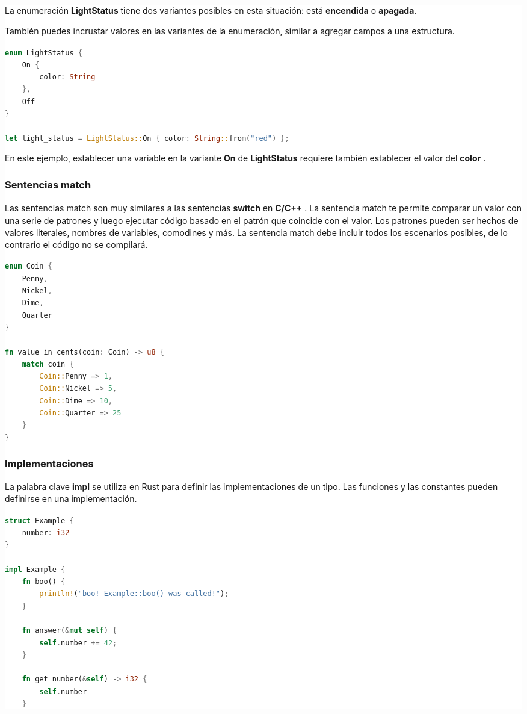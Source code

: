 La enumeración **LightStatus** tiene dos variantes posibles en esta situación: está **encendida** o **apagada**.

También puedes incrustar valores en las variantes de la enumeración, similar a agregar campos a una estructura.

```rust
enum LightStatus {
    On {
        color: String
    },
    Off
}

let light_status = LightStatus::On { color: String::from("red") };
```

En este ejemplo, establecer una variable en la variante **On** de **LightStatus** requiere también establecer el valor del **color** .

### Sentencias match
Las sentencias match son muy similares a las sentencias **switch** en **C/C++** . La sentencia match te permite comparar un valor con una serie de patrones y luego ejecutar código basado en el patrón que coincide con el valor. Los patrones pueden ser hechos de valores literales, nombres de variables, comodines y más. La sentencia match debe incluir todos los escenarios posibles, de lo contrario el código no se compilará.

```rust
enum Coin {
    Penny,
    Nickel,
    Dime,
    Quarter
}

fn value_in_cents(coin: Coin) -> u8 {
    match coin {
        Coin::Penny => 1,
        Coin::Nickel => 5,
        Coin::Dime => 10,
        Coin::Quarter => 25
    }
}
```

### Implementaciones
La palabra clave **impl** se utiliza en Rust para definir las implementaciones de un tipo. Las funciones y las constantes pueden definirse en una implementación.

```rust
struct Example {
    number: i32
}

impl Example {
    fn boo() {
        println!("boo! Example::boo() was called!");
    }

    fn answer(&mut self) {
        self.number += 42;
    }

    fn get_number(&self) -> i32 {
        self.number
    }
```